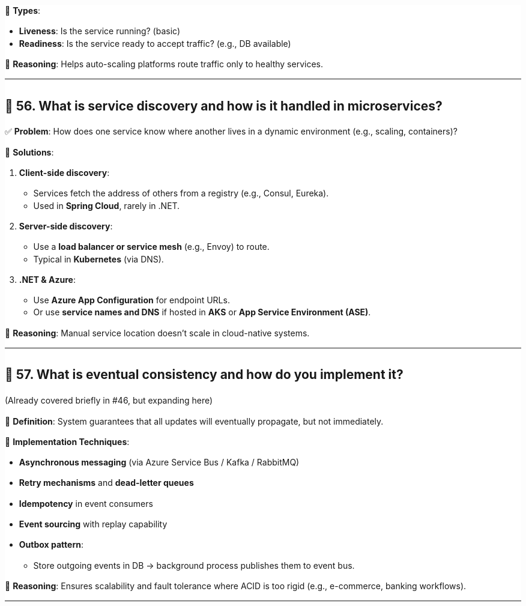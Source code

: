 📘 **Types**:

* **Liveness**: Is the service running? (basic)
* **Readiness**: Is the service ready to accept traffic? (e.g., DB available)

🧠 **Reasoning**: Helps auto-scaling platforms route traffic only to healthy services.

---

## 🔹 **56. What is service discovery and how is it handled in microservices?**

✅ **Problem**: How does one service know where another lives in a dynamic environment (e.g., scaling, containers)?

🔧 **Solutions**:

1. **Client-side discovery**:

   * Services fetch the address of others from a registry (e.g., Consul, Eureka).
   * Used in **Spring Cloud**, rarely in .NET.

2. **Server-side discovery**:

   * Use a **load balancer or service mesh** (e.g., Envoy) to route.
   * Typical in **Kubernetes** (via DNS).

3. **.NET & Azure**:

   * Use **Azure App Configuration** for endpoint URLs.
   * Or use **service names and DNS** if hosted in **AKS** or **App Service Environment (ASE)**.

🧠 **Reasoning**: Manual service location doesn’t scale in cloud-native systems.

---

## 🔹 **57. What is eventual consistency and how do you implement it?**

(Already covered briefly in #46, but expanding here)

📘 **Definition**: System guarantees that all updates will eventually propagate, but not immediately.

🔧 **Implementation Techniques**:

* **Asynchronous messaging** (via Azure Service Bus / Kafka / RabbitMQ)
* **Retry mechanisms** and **dead-letter queues**
* **Idempotency** in event consumers
* **Event sourcing** with replay capability
* **Outbox pattern**:

  * Store outgoing events in DB → background process publishes them to event bus.

🧠 **Reasoning**: Ensures scalability and fault tolerance where ACID is too rigid (e.g., e-commerce, banking workflows).

---
